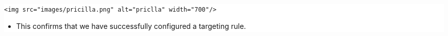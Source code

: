     <img src="images/pricilla.png" alt="priclla" width="700"/>
  
- This confirms that we have successfully configured a targeting rule.
   

